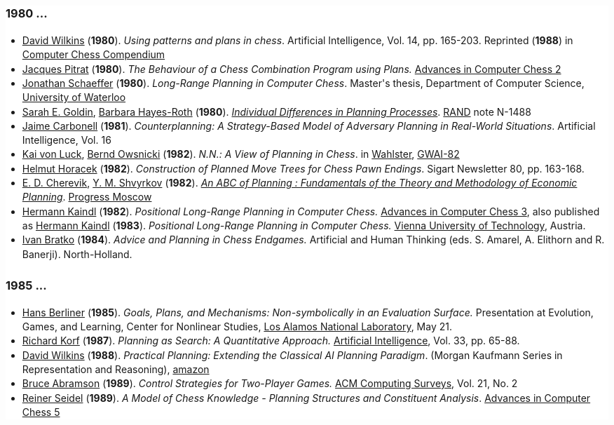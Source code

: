 
### 1980 ...


* [David Wilkins](David_Wilkins "David Wilkins") (**1980**). *Using patterns and plans in chess*. Artificial Intelligence, Vol. 14, pp. 165-203. Reprinted (**1988**) in [Computer Chess Compendium](Computer_Chess_Compendium "Computer Chess Compendium")
* [Jacques Pitrat](Jacques_Pitrat "Jacques Pitrat") (**1980**). *The Behaviour of a Chess Combination Program using Plans.* [Advances in Computer Chess 2](Advances_in_Computer_Chess_2 "Advances in Computer Chess 2")
* [Jonathan Schaeffer](Jonathan_Schaeffer "Jonathan Schaeffer") (**1980**). *Long-Range Planning in Computer Chess*. Master's thesis, Department of Computer Science, [University of Waterloo](University_of_Waterloo "University of Waterloo")
* [Sarah E. Goldin](index.php?title=Sarah_E._Goldin&action=edit&redlink=1 "Sarah E. Goldin (page does not exist)"), [Barbara Hayes-Roth](http://www.ksl.stanford.edu/people/bhr/) (**1980**). *[Individual Differences in Planning Processes](http://www.rand.org/pubs/notes/N1488.html)*. [RAND](https://en.wikipedia.org/wiki/RAND_Corporation) note N-1488
* [Jaime Carbonell](Jaime_Carbonell "Jaime Carbonell") (**1981**). *Counterplanning: A Strategy-Based Model of Adversary Planning in Real-World Situations*. Artificial Intelligence, Vol. 16
* [Kai von Luck](Kai_von_Luck "Kai von Luck"), [Bernd Owsnicki](Bernd_Owsnicki-Klewe "Bernd Owsnicki-Klewe") (**1982**). *N.N.: A View of Planning in Chess*. in [Wahlster](http://www.informatik.uni-trier.de/%7Eley/db/indices/a-tree/w/Wahlster:Wolfgang.html), [GWAI-82](http://www.informatik.uni-trier.de/%7Eley/db/conf/ki/gwai1982.html)
* [Helmut Horacek](Helmut_Horacek "Helmut Horacek") (**1982**). *Construction of Planned Move Trees for Chess Pawn Endings*. Sigart Newsletter 80, pp. 163-168.
* [E. D. Cherevik](Evgeni%C4%AD_Dmitrievich_Cherevik "Evgeniĭ Dmitrievich Cherevik"), [Y. M. Shvyrkov](http://www.amazon.de/s/ref=dp_byline_sr_book_2?ie=UTF8&field-author=Y.M.+Shvyrkov&search-alias=books-de-intl-us&text=Y.M.+Shvyrkov) (**1982**). *[An ABC of Planning : Fundamentals of the Theory and Methodology of Economic Planning](https://catalog.lib.uchicago.edu/vufind/Record/517650)*. [Progress Moscow](https://en.wikipedia.org/wiki/Progress_Publishers)
* [Hermann Kaindl](Hermann_Kaindl "Hermann Kaindl") (**1982**). *Positional Long-Range Planning in Computer Chess.* [Advances in Computer Chess 3](Advances_in_Computer_Chess_3 "Advances in Computer Chess 3"), also published as [Hermann Kaindl](Hermann_Kaindl "Hermann Kaindl") (**1983**). *Positional Long-Range Planning in Computer Chess.* [Vienna University of Technology](Vienna_University_of_Technology "Vienna University of Technology"), Austria.
* [Ivan Bratko](Ivan_Bratko "Ivan Bratko") (**1984**). *Advice and Planning in Chess Endgames.* Artificial and Human Thinking (eds. S. Amarel, A. Elithorn and R. Banerji). North-Holland.


### 1985 ...


* [Hans Berliner](Hans_Berliner "Hans Berliner") (**1985**). *Goals, Plans, and Mechanisms: Non-symbolically in an Evaluation Surface.* Presentation at Evolution, Games, and Learning, Center for Nonlinear Studies, [Los Alamos National Laboratory](Los_Alamos_National_Laboratory "Los Alamos National Laboratory"), May 21.
* [Richard Korf](Richard_Korf "Richard Korf") (**1987**). *Planning as Search: A Quantitative Approach.* [Artificial Intelligence](https://en.wikipedia.org/wiki/Artificial_Intelligence_%28journal%29), Vol. 33, pp. 65-88.
* [David Wilkins](David_Wilkins "David Wilkins") (**1988**). *Practical Planning: Extending the Classical AI Planning Paradigm*. (Morgan Kaufmann Series in Representation and Reasoning), [amazon](http://www.amazon.com/ref=gno_logo)
* [Bruce Abramson](Bruce_Abramson "Bruce Abramson") (**1989**). *Control Strategies for Two-Player Games.* [ACM Computing Surveys](ACM#Surveys "ACM"), Vol. 21, No. 2
* [Reiner Seidel](Reiner_Seidel "Reiner Seidel") (**1989**). *A Model of Chess Knowledge - Planning Structures and Constituent Analysis*. [Advances in Computer Chess 5](Advances_in_Computer_Chess_5 "Advances in Computer Chess 5")

